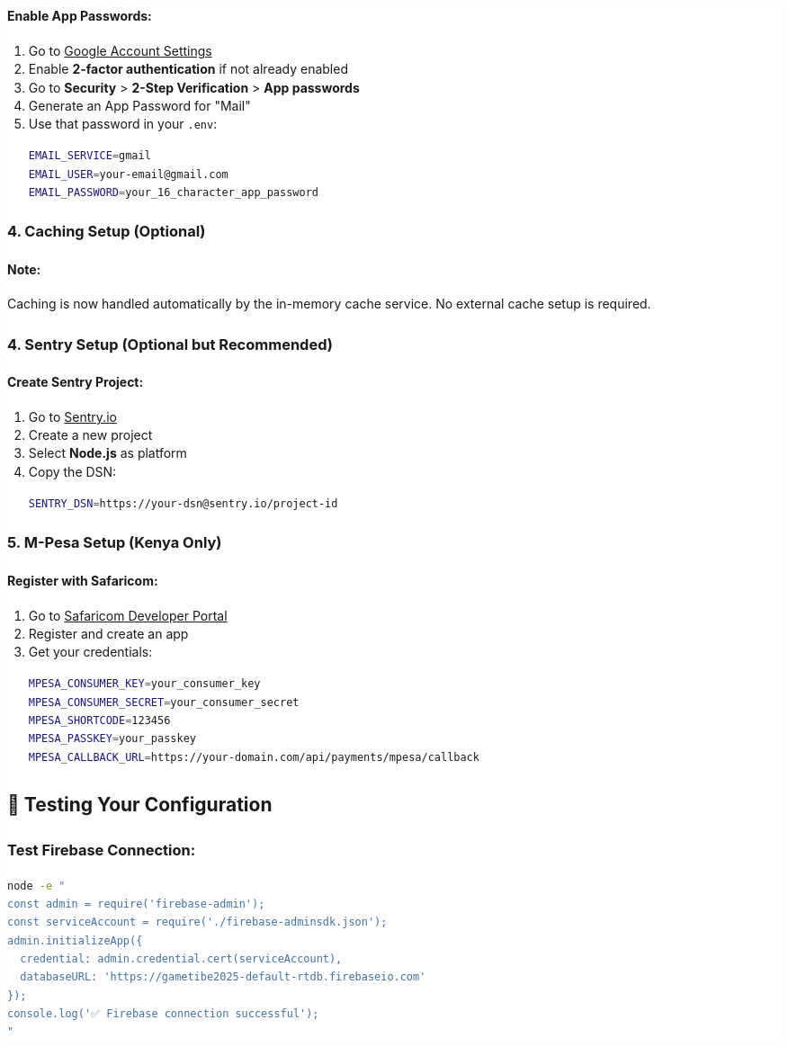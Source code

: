 #### Enable App Passwords:

1. Go to [Google Account Settings](https://myaccount.google.com/)
2. Enable **2-factor authentication** if not already enabled
3. Go to **Security** > **2-Step Verification** > **App passwords**
4. Generate an App Password for "Mail"
5. Use that password in your `.env`:
   ```bash
   EMAIL_SERVICE=gmail
   EMAIL_USER=your-email@gmail.com
   EMAIL_PASSWORD=your_16_character_app_password
   ```

### 4. Caching Setup (Optional)

#### Note:

Caching is now handled automatically by the in-memory cache service. No external cache setup is required.

### 4. Sentry Setup (Optional but Recommended)

#### Create Sentry Project:

1. Go to [Sentry.io](https://sentry.io/)
2. Create a new project
3. Select **Node.js** as platform
4. Copy the DSN:
   ```bash
   SENTRY_DSN=https://your-dsn@sentry.io/project-id
   ```

### 5. M-Pesa Setup (Kenya Only)

#### Register with Safaricom:

1. Go to [Safaricom Developer Portal](https://developer.safaricom.co.ke/)
2. Register and create an app
3. Get your credentials:
   ```bash
   MPESA_CONSUMER_KEY=your_consumer_key
   MPESA_CONSUMER_SECRET=your_consumer_secret
   MPESA_SHORTCODE=123456
   MPESA_PASSKEY=your_passkey
   MPESA_CALLBACK_URL=https://your-domain.com/api/payments/mpesa/callback
   ```

## 🧪 Testing Your Configuration

### Test Firebase Connection:

```bash
node -e "
const admin = require('firebase-admin');
const serviceAccount = require('./firebase-adminsdk.json');
admin.initializeApp({
  credential: admin.credential.cert(serviceAccount),
  databaseURL: 'https://gametibe2025-default-rtdb.firebaseio.com'
});
console.log('✅ Firebase connection successful');
"
```
